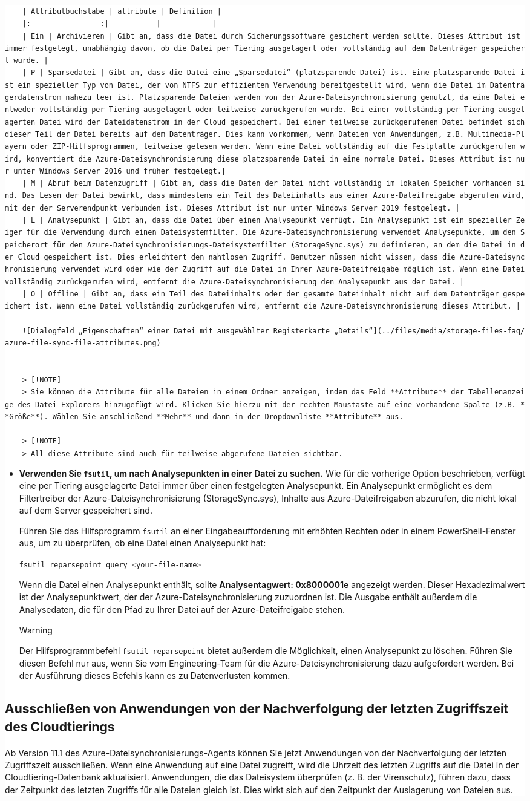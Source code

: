         | Attributbuchstabe | attribute | Definition |
        |:----------------:|-----------|------------|
        | Ein | Archivieren | Gibt an, dass die Datei durch Sicherungssoftware gesichert werden sollte. Dieses Attribut ist immer festgelegt, unabhängig davon, ob die Datei per Tiering ausgelagert oder vollständig auf dem Datenträger gespeichert wurde. |
        | P | Sparsedatei | Gibt an, dass die Datei eine „Sparsedatei“ (platzsparende Datei) ist. Eine platzsparende Datei ist ein spezieller Typ von Datei, der von NTFS zur effizienten Verwendung bereitgestellt wird, wenn die Datei im Datenträgerdatenstrom nahezu leer ist. Platzsparende Dateien werden von der Azure-Dateisynchronisierung genutzt, da eine Datei entweder vollständig per Tiering ausgelagert oder teilweise zurückgerufen wurde. Bei einer vollständig per Tiering ausgelagerten Datei wird der Dateidatenstrom in der Cloud gespeichert. Bei einer teilweise zurückgerufenen Datei befindet sich dieser Teil der Datei bereits auf dem Datenträger. Dies kann vorkommen, wenn Dateien von Anwendungen, z.B. Multimedia-Playern oder ZIP-Hilfsprogrammen, teilweise gelesen werden. Wenn eine Datei vollständig auf die Festplatte zurückgerufen wird, konvertiert die Azure-Dateisynchronisierung diese platzsparende Datei in eine normale Datei. Dieses Attribut ist nur unter Windows Server 2016 und früher festgelegt.|
        | M | Abruf beim Datenzugriff | Gibt an, dass die Daten der Datei nicht vollständig im lokalen Speicher vorhanden sind. Das Lesen der Datei bewirkt, dass mindestens ein Teil des Dateiinhalts aus einer Azure-Dateifreigabe abgerufen wird, mit der der Serverendpunkt verbunden ist. Dieses Attribut ist nur unter Windows Server 2019 festgelegt. |
        | L | Analysepunkt | Gibt an, dass die Datei über einen Analysepunkt verfügt. Ein Analysepunkt ist ein spezieller Zeiger für die Verwendung durch einen Dateisystemfilter. Die Azure-Dateisynchronisierung verwendet Analysepunkte, um den Speicherort für den Azure-Dateisynchronisierungs-Dateisystemfilter (StorageSync.sys) zu definieren, an dem die Datei in der Cloud gespeichert ist. Dies erleichtert den nahtlosen Zugriff. Benutzer müssen nicht wissen, dass die Azure-Dateisynchronisierung verwendet wird oder wie der Zugriff auf die Datei in Ihrer Azure-Dateifreigabe möglich ist. Wenn eine Datei vollständig zurückgerufen wird, entfernt die Azure-Dateisynchronisierung den Analysepunkt aus der Datei. |
        | O | Offline | Gibt an, dass ein Teil des Dateiinhalts oder der gesamte Dateiinhalt nicht auf dem Datenträger gespeichert ist. Wenn eine Datei vollständig zurückgerufen wird, entfernt die Azure-Dateisynchronisierung dieses Attribut. |

        ![Dialogfeld „Eigenschaften“ einer Datei mit ausgewählter Registerkarte „Details“](../files/media/storage-files-faq/azure-file-sync-file-attributes.png)
        
    
        > [!NOTE]
        > Sie können die Attribute für alle Dateien in einem Ordner anzeigen, indem das Feld **Attribute** der Tabellenanzeige des Datei-Explorers hinzugefügt wird. Klicken Sie hierzu mit der rechten Maustaste auf eine vorhandene Spalte (z.B. **Größe**). Wählen Sie anschließend **Mehr** und dann in der Dropdownliste **Attribute** aus.
        
        > [!NOTE]
        > All diese Attribute sind auch für teilweise abgerufene Dateien sichtbar.
        
   * **Verwenden Sie `fsutil`, um nach Analysepunkten in einer Datei zu suchen.**
       Wie für die vorherige Option beschrieben, verfügt eine per Tiering ausgelagerte Datei immer über einen festgelegten Analysepunkt. Ein Analysepunkt ermöglicht es dem Filtertreiber der Azure-Dateisynchronisierung (StorageSync.sys), Inhalte aus Azure-Dateifreigaben abzurufen, die nicht lokal auf dem Server gespeichert sind. 

       Führen Sie das Hilfsprogramm `fsutil` an einer Eingabeaufforderung mit erhöhten Rechten oder in einem PowerShell-Fenster aus, um zu überprüfen, ob eine Datei einen Analysepunkt hat:

        ```powershell
        fsutil reparsepoint query <your-file-name>
        ```
       Wenn die Datei einen Analysepunkt enthält, sollte **Analysentagwert: 0x8000001e** angezeigt werden. Dieser Hexadezimalwert ist der Analysepunktwert, der der Azure-Dateisynchronisierung zuzuordnen ist. Die Ausgabe enthält außerdem die Analysedaten, die für den Pfad zu Ihrer Datei auf der Azure-Dateifreigabe stehen.
        
        > [!WARNING]  
        > Der Hilfsprogrammbefehl `fsutil reparsepoint` bietet außerdem die Möglichkeit, einen Analysepunkt zu löschen. Führen Sie diesen Befehl nur aus, wenn Sie vom Engineering-Team für die Azure-Dateisynchronisierung dazu aufgefordert werden. Bei der Ausführung dieses Befehls kann es zu Datenverlusten kommen. 

## <a name="how-to-exclude-applications-from-cloud-tiering-last-access-time-tracking"></a>Ausschließen von Anwendungen von der Nachverfolgung der letzten Zugriffszeit des Cloudtierings

Ab Version 11.1 des Azure-Dateisynchronisierungs-Agents können Sie jetzt Anwendungen von der Nachverfolgung der letzten Zugriffszeit ausschließen. Wenn eine Anwendung auf eine Datei zugreift, wird die Uhrzeit des letzten Zugriffs auf die Datei in der Cloudtiering-Datenbank aktualisiert. Anwendungen, die das Dateisystem überprüfen (z. B. der Virenschutz), führen dazu, dass der Zeitpunkt des letzten Zugriffs für alle Dateien gleich ist. Dies wirkt sich auf den Zeitpunkt der Auslagerung von Dateien aus.
